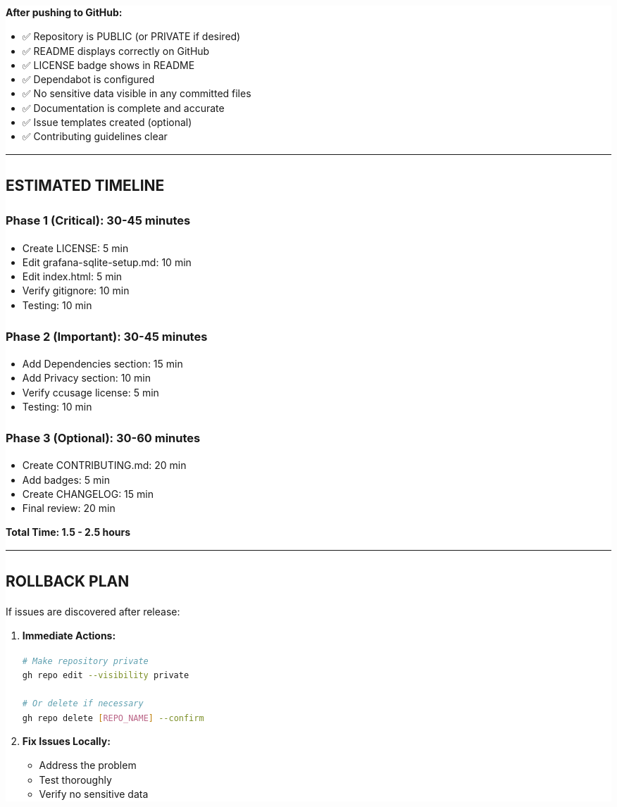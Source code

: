 **After pushing to GitHub:**
- ✅ Repository is PUBLIC (or PRIVATE if desired)
- ✅ README displays correctly on GitHub
- ✅ LICENSE badge shows in README
- ✅ Dependabot is configured
- ✅ No sensitive data visible in any committed files
- ✅ Documentation is complete and accurate
- ✅ Issue templates created (optional)
- ✅ Contributing guidelines clear

---

## ESTIMATED TIMELINE

### Phase 1 (Critical): 30-45 minutes
- Create LICENSE: 5 min
- Edit grafana-sqlite-setup.md: 10 min
- Edit index.html: 5 min
- Verify gitignore: 10 min
- Testing: 10 min

### Phase 2 (Important): 30-45 minutes
- Add Dependencies section: 15 min
- Add Privacy section: 10 min
- Verify ccusage license: 5 min
- Testing: 10 min

### Phase 3 (Optional): 30-60 minutes
- Create CONTRIBUTING.md: 20 min
- Add badges: 5 min
- Create CHANGELOG: 15 min
- Final review: 20 min

**Total Time: 1.5 - 2.5 hours**

---

## ROLLBACK PLAN

If issues are discovered after release:

1. **Immediate Actions:**
   ```bash
   # Make repository private
   gh repo edit --visibility private

   # Or delete if necessary
   gh repo delete [REPO_NAME] --confirm
   ```

2. **Fix Issues Locally:**
   - Address the problem
   - Test thoroughly
   - Verify no sensitive data
